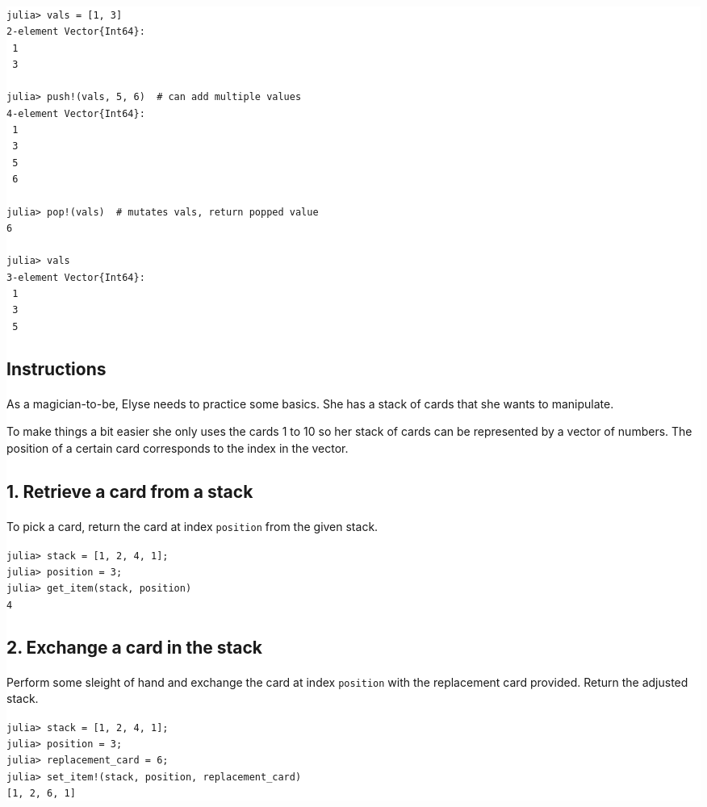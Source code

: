 ```julia-repl
julia> vals = [1, 3]
2-element Vector{Int64}:
 1
 3

julia> push!(vals, 5, 6)  # can add multiple values
4-element Vector{Int64}:
 1
 3
 5
 6

julia> pop!(vals)  # mutates vals, return popped value
6

julia> vals
3-element Vector{Int64}:
 1
 3
 5
```

## Instructions

As a magician-to-be, Elyse needs to practice some basics.
She has a stack of cards that she wants to manipulate.

To make things a bit easier she only uses the cards 1 to 10 so her stack of cards can be represented by a vector of numbers.
The position of a certain card corresponds to the index in the vector.

## 1. Retrieve a card from a stack

To pick a card, return the card at index `position` from the given stack.

```julia-repl
julia> stack = [1, 2, 4, 1];
julia> position = 3;
julia> get_item(stack, position)
4
```

## 2. Exchange a card in the stack

Perform some sleight of hand and exchange the card at index `position` with the replacement card provided.
Return the adjusted stack.

```julia-repl
julia> stack = [1, 2, 4, 1];
julia> position = 3;
julia> replacement_card = 6;
julia> set_item!(stack, position, replacement_card)
[1, 2, 6, 1]
```
